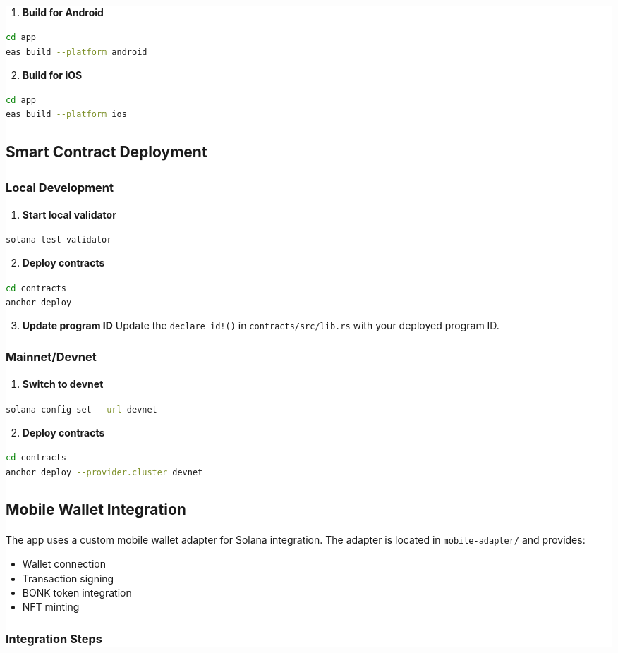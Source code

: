 1. **Build for Android**
```bash
cd app
eas build --platform android
```

2. **Build for iOS**
```bash
cd app
eas build --platform ios
```

## Smart Contract Deployment

### Local Development

1. **Start local validator**
```bash
solana-test-validator
```

2. **Deploy contracts**
```bash
cd contracts
anchor deploy
```

3. **Update program ID**
Update the `declare_id!()` in `contracts/src/lib.rs` with your deployed program ID.

### Mainnet/Devnet

1. **Switch to devnet**
```bash
solana config set --url devnet
```

2. **Deploy contracts**
```bash
cd contracts
anchor deploy --provider.cluster devnet
```

## Mobile Wallet Integration

The app uses a custom mobile wallet adapter for Solana integration. The adapter is located in `mobile-adapter/` and provides:

- Wallet connection
- Transaction signing
- BONK token integration
- NFT minting

### Integration Steps
